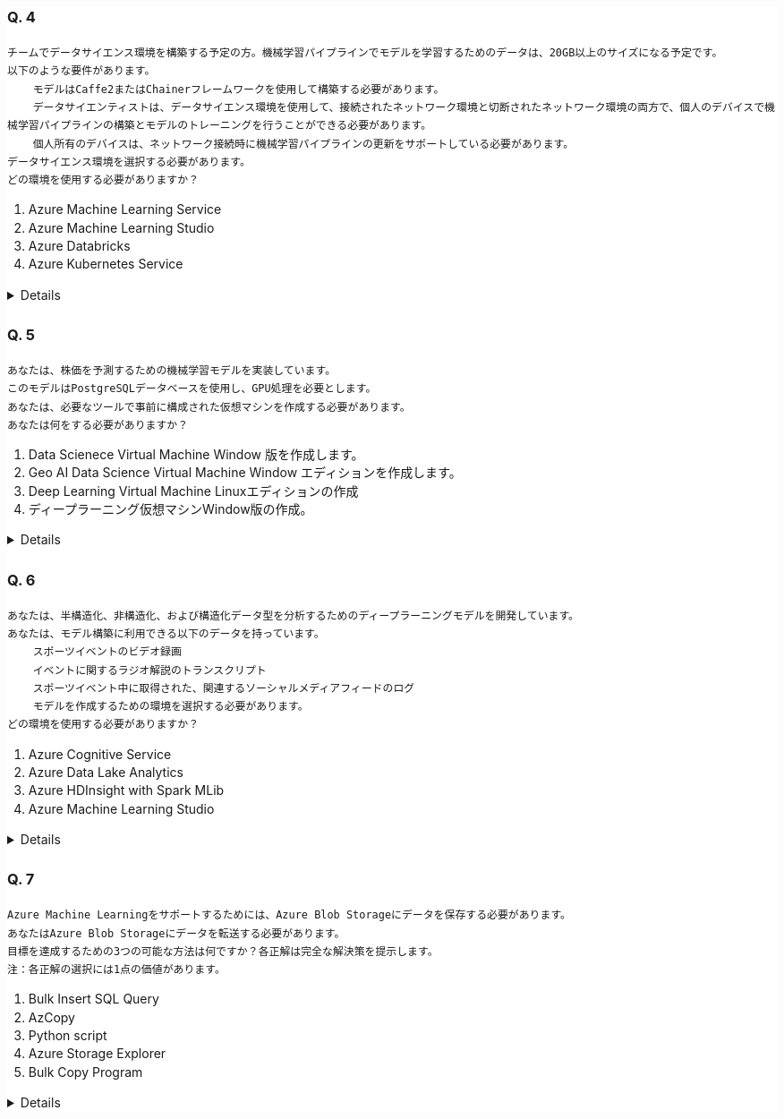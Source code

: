 ### Q. 4
    チームでデータサイエンス環境を構築する予定の方。機械学習パイプラインでモデルを学習するためのデータは、20GB以上のサイズになる予定です。
    以下のような要件があります。
        モデルはCaffe2またはChainerフレームワークを使用して構築する必要があります。
        データサイエンティストは、データサイエンス環境を使用して、接続されたネットワーク環境と切断されたネットワーク環境の両方で、個人のデバイスで機械学習パイプラインの構築とモデルのトレーニングを行うことができる必要があります。
        個人所有のデバイスは、ネットワーク接続時に機械学習パイプラインの更新をサポートしている必要があります。
    データサイエンス環境を選択する必要があります。
    どの環境を使用する必要がありますか？
1. Azure Machine Learning Service
2. Azure Machine Learning Studio
3. Azure Databricks
4. Azure Kubernetes Service
<details></details>

### Q. 5
    あなたは、株価を予測するための機械学習モデルを実装しています。
    このモデルはPostgreSQLデータベースを使用し、GPU処理を必要とします。
    あなたは、必要なツールで事前に構成された仮想マシンを作成する必要があります。
    あなたは何をする必要がありますか？
1. Data Scienece Virtual Machine Window 版を作成します。
2. Geo AI Data Science Virtual Machine Window エディションを作成します。
3. Deep Learning Virtual Machine Linuxエディションの作成
4. ディープラーニング仮想マシンWindow版の作成。
<details></details>

### Q. 6
    あなたは、半構造化、非構造化、および構造化データ型を分析するためのディープラーニングモデルを開発しています。
    あなたは、モデル構築に利用できる以下のデータを持っています。
        スポーツイベントのビデオ録画
        イベントに関するラジオ解説のトランスクリプト
        スポーツイベント中に取得された、関連するソーシャルメディアフィードのログ
        モデルを作成するための環境を選択する必要があります。
    どの環境を使用する必要がありますか？
1. Azure Cognitive Service
2. Azure Data Lake Analytics
3. Azure HDInsight with Spark MLib
4. Azure Machine Learning Studio
<details></details>

### Q. 7
    Azure Machine Learningをサポートするためには、Azure Blob Storageにデータを保存する必要があります。
    あなたはAzure Blob Storageにデータを転送する必要があります。
    目標を達成するための3つの可能な方法は何ですか？各正解は完全な解決策を提示します。
    注：各正解の選択には1点の価値があります。
1. Bulk Insert SQL Query
2. AzCopy
3. Python script
4. Azure Storage Explorer
5. Bulk Copy Program
<details></details>
